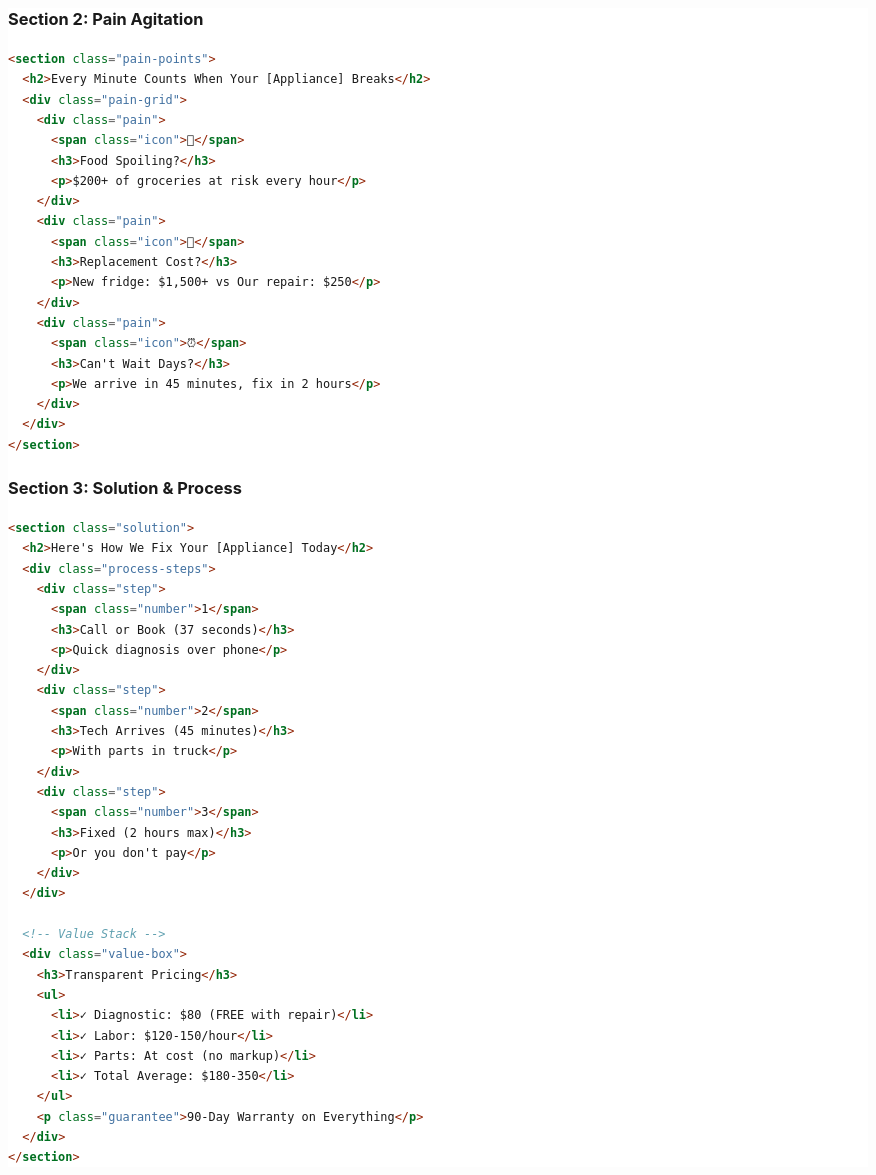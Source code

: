 ### Section 2: Pain Agitation
```html
<section class="pain-points">
  <h2>Every Minute Counts When Your [Appliance] Breaks</h2>
  <div class="pain-grid">
    <div class="pain">
      <span class="icon">🥩</span>
      <h3>Food Spoiling?</h3>
      <p>$200+ of groceries at risk every hour</p>
    </div>
    <div class="pain">
      <span class="icon">💸</span>
      <h3>Replacement Cost?</h3>
      <p>New fridge: $1,500+ vs Our repair: $250</p>
    </div>
    <div class="pain">
      <span class="icon">⏰</span>
      <h3>Can't Wait Days?</h3>
      <p>We arrive in 45 minutes, fix in 2 hours</p>
    </div>
  </div>
</section>
```

### Section 3: Solution & Process
```html
<section class="solution">
  <h2>Here's How We Fix Your [Appliance] Today</h2>
  <div class="process-steps">
    <div class="step">
      <span class="number">1</span>
      <h3>Call or Book (37 seconds)</h3>
      <p>Quick diagnosis over phone</p>
    </div>
    <div class="step">
      <span class="number">2</span>
      <h3>Tech Arrives (45 minutes)</h3>
      <p>With parts in truck</p>
    </div>
    <div class="step">
      <span class="number">3</span>
      <h3>Fixed (2 hours max)</h3>
      <p>Or you don't pay</p>
    </div>
  </div>
  
  <!-- Value Stack -->
  <div class="value-box">
    <h3>Transparent Pricing</h3>
    <ul>
      <li>✓ Diagnostic: $80 (FREE with repair)</li>
      <li>✓ Labor: $120-150/hour</li>
      <li>✓ Parts: At cost (no markup)</li>
      <li>✓ Total Average: $180-350</li>
    </ul>
    <p class="guarantee">90-Day Warranty on Everything</p>
  </div>
</section>
```
